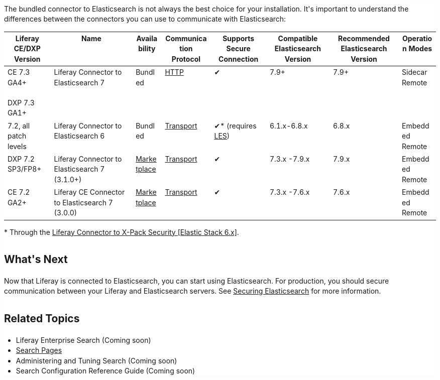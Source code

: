 The bundled connector to Elasticsearch is not always the best choice for your installation. It's important to understand the differences between the connectors you can use to communicate with Elasticsearch:

| Liferay CE/DXP Version | Name | Availability | Communication Protocol | Supports Secure Connection | Compatible Elasticsearch Version | Recommended Elasticsearch Version | Operation Modes |
| ---------------------- | ---- | ------------ | ---------------------- | -------------------------- | ---------------------- | -------------------------- |--------------- |
| CE 7.3 GA4+ <br /><br /> DXP 7.3 GA1+ | Liferay Connector to Elasticsearch 7 | Bundled | [HTTP](https://www.elastic.co/guide/en/elasticsearch/client/java-rest/7.x/java-rest-overview.html) | &#10004; | 7.9+ | 7.9+| Sidecar <br /> Remote |
| 7.2, all patch levels | Liferay Connector to Elasticsearch 6 | Bundled | [Transport](https://www.elastic.co/guide/en/elasticsearch/client/java-api/7.x/transport-client.html) | &#10004;\* (requires [LES](https://www.liferay.com/products/dxp/enterprise-search)) | 6.1.x-6.8.x | 6.8.x | Embedded <br /> Remote |
| DXP 7.2 SP3/FP8+ | Liferay Connector to Elasticsearch 7 (3.1.0+) | [Marketplace](https://web.liferay.com/marketplace/-/mp/application/170390307) | [Transport](https://www.elastic.co/guide/en/elasticsearch/client/java-api/7.x/transport-client.html) | &#10004; | 7.3.x -7.9.x | 7.9.x | Embedded <br /> Remote |
| CE 7.2 GA2+ | Liferay CE Connector to Elasticsearch 7 (3.0.0) | [Marketplace](https://web.liferay.com/marketplace/-/mp/application/170642090) | [Transport](https://www.elastic.co/guide/en/elasticsearch/client/java-api/7.x/transport-client.html) | &#10004; | 7.3.x -7.6.x | 7.6.x| Embedded <br /> Remote |

\* Through the [Liferay Connector to X-Pack Security [Elastic Stack 6.x]](https://web.liferay.com/marketplace/-/mp/application/106163963).

## What's Next 

Now that Liferay is connected to Elasticsearch, you can start using Elasticsearch. For production, you should secure communication between your Liferay and Elasticsearch servers. See [Securing Elasticsearch](./securing-elasticsearch.md) for more information.

## Related Topics

* Liferay Enterprise Search (Coming soon)
* [Search Pages](../../search-pages-and-widgets/working-with-search-pages/search-pages.md)
* Administering and Tuning Search (Coming soon)
* Search Configuration Reference Guide (Coming soon)
